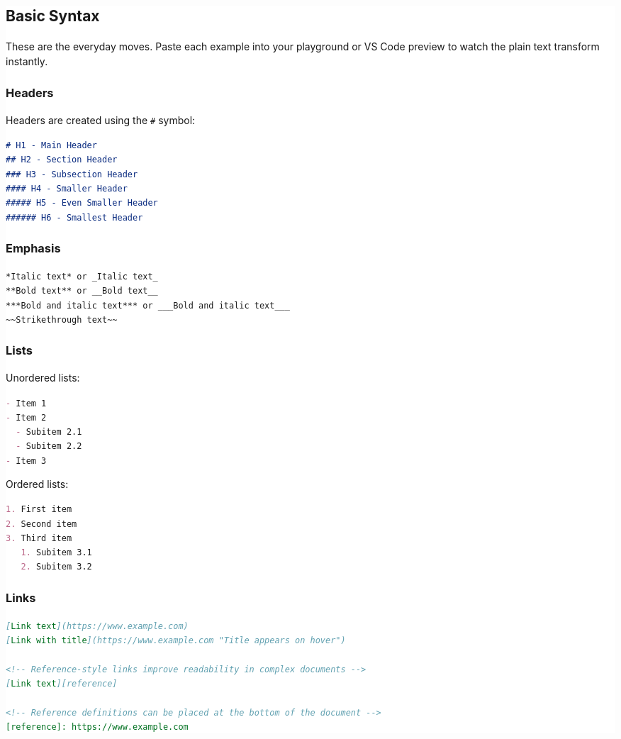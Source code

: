 ## Basic Syntax

These are the everyday moves. Paste each example into your playground or VS Code preview to watch the plain text transform instantly.

### Headers

Headers are created using the `#` symbol:

```markdown
# H1 - Main Header
## H2 - Section Header
### H3 - Subsection Header
#### H4 - Smaller Header
##### H5 - Even Smaller Header
###### H6 - Smallest Header
```

### Emphasis

```markdown
*Italic text* or _Italic text_
**Bold text** or __Bold text__
***Bold and italic text*** or ___Bold and italic text___
~~Strikethrough text~~
```

### Lists

Unordered lists:
```markdown
- Item 1
- Item 2
  - Subitem 2.1
  - Subitem 2.2
- Item 3
```

Ordered lists:
```markdown
1. First item
2. Second item
3. Third item
   1. Subitem 3.1
   2. Subitem 3.2
```

### Links

```markdown
[Link text](https://www.example.com)
[Link with title](https://www.example.com "Title appears on hover")

<!-- Reference-style links improve readability in complex documents -->
[Link text][reference]

<!-- Reference definitions can be placed at the bottom of the document -->
[reference]: https://www.example.com
```


[^1]: This is the footnote content.